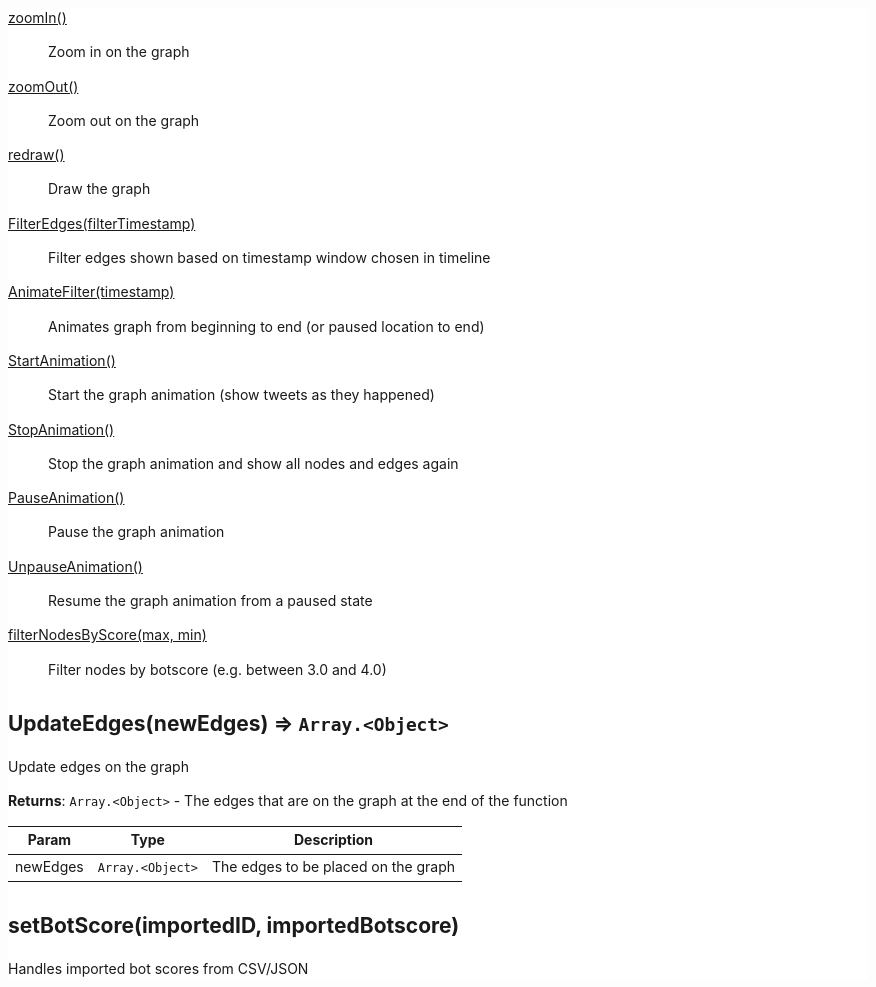 </dd>
<dt><a href="#zoomIn">zoomIn()</a></dt>
<dd><p>Zoom in on the graph</p>
</dd>
<dt><a href="#zoomOut">zoomOut()</a></dt>
<dd><p>Zoom out on the graph</p>
</dd>
<dt><a href="#redraw">redraw()</a></dt>
<dd><p>Draw the graph</p>
</dd>
<dt><a href="#FilterEdges">FilterEdges(filterTimestamp)</a></dt>
<dd><p>Filter edges shown based on timestamp window chosen in timeline</p>
</dd>
<dt><a href="#AnimateFilter">AnimateFilter(timestamp)</a></dt>
<dd><p>Animates graph from beginning to end (or paused location to end)</p>
</dd>
<dt><a href="#StartAnimation">StartAnimation()</a></dt>
<dd><p>Start the graph animation (show tweets as they happened)</p>
</dd>
<dt><a href="#StopAnimation">StopAnimation()</a></dt>
<dd><p>Stop the graph animation and show all nodes and edges again</p>
</dd>
<dt><a href="#PauseAnimation">PauseAnimation()</a></dt>
<dd><p>Pause the graph animation</p>
</dd>
<dt><a href="#UnpauseAnimation">UnpauseAnimation()</a></dt>
<dd><p>Resume the graph animation from a paused state</p>
</dd>
<dt><a href="#filterNodesByScore">filterNodesByScore(max, min)</a></dt>
<dd><p>Filter nodes by botscore (e.g. between 3.0 and 4.0)</p>
</dd>
</dl>

<a name="UpdateEdges"></a>

## UpdateEdges(newEdges) ⇒ <code>Array.&lt;Object&gt;</code>
Update edges on the graph

**Returns**: <code>Array.&lt;Object&gt;</code> - The edges that are on the graph at the end of the function  

| Param | Type | Description |
| --- | --- | --- |
| newEdges | <code>Array.&lt;Object&gt;</code> | The edges to be placed on the graph |

<a name="setBotScore"></a>

## setBotScore(importedID, importedBotscore)
Handles imported bot scores from CSV/JSON
